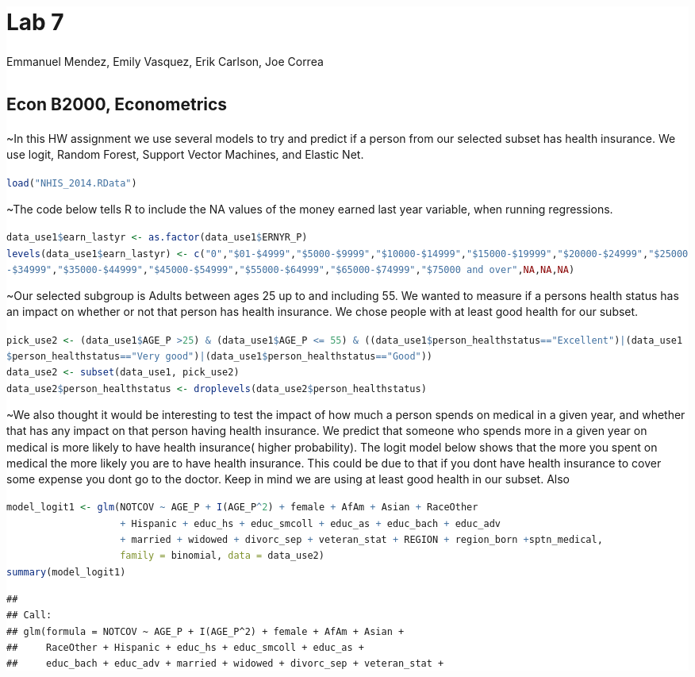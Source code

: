 Lab 7
================
Emmanuel Mendez, Emily Vasquez, Erik Carlson, Joe Correa

## Econ B2000, Econometrics

\~In this HW assignment we use several models to try and predict if a
person from our selected subset has health insurance. We use logit,
Random Forest, Support Vector Machines, and Elastic Net.

``` r
load("NHIS_2014.RData")
```

\~The code below tells R to include the NA values of the money earned
last year variable, when running regressions.

``` r
data_use1$earn_lastyr <- as.factor(data_use1$ERNYR_P)
levels(data_use1$earn_lastyr) <- c("0","$01-$4999","$5000-$9999","$10000-$14999","$15000-$19999","$20000-$24999","$25000-$34999","$35000-$44999","$45000-$54999","$55000-$64999","$65000-$74999","$75000 and over",NA,NA,NA)
```

\~Our selected subgroup is Adults between ages 25 up to and including
55. We wanted to measure if a persons health status has an impact on
whether or not that person has health insurance. We chose people with at
least good health for our subset.

``` r
pick_use2 <- (data_use1$AGE_P >25) & (data_use1$AGE_P <= 55) & ((data_use1$person_healthstatus=="Excellent")|(data_use1$person_healthstatus=="Very good")|(data_use1$person_healthstatus=="Good"))
data_use2 <- subset(data_use1, pick_use2)
data_use2$person_healthstatus <- droplevels(data_use2$person_healthstatus)
```

\~We also thought it would be interesting to test the impact of how much
a person spends on medical in a given year, and whether that has any
impact on that person having health insurance. We predict that someone
who spends more in a given year on medical is more likely to have health
insurance( higher probability). The logit model below shows that the
more you spent on medical the more likely you are to have health
insurance. This could be due to that if you dont have health insurance
to cover some expense you dont go to the doctor. Keep in mind we are
using at least good health in our subset. Also

``` r
model_logit1 <- glm(NOTCOV ~ AGE_P + I(AGE_P^2) + female + AfAm + Asian + RaceOther  
                    + Hispanic + educ_hs + educ_smcoll + educ_as + educ_bach + educ_adv 
                    + married + widowed + divorc_sep + veteran_stat + REGION + region_born +sptn_medical,
                    family = binomial, data = data_use2)
summary(model_logit1)
```

    ## 
    ## Call:
    ## glm(formula = NOTCOV ~ AGE_P + I(AGE_P^2) + female + AfAm + Asian + 
    ##     RaceOther + Hispanic + educ_hs + educ_smcoll + educ_as + 
    ##     educ_bach + educ_adv + married + widowed + divorc_sep + veteran_stat + 
